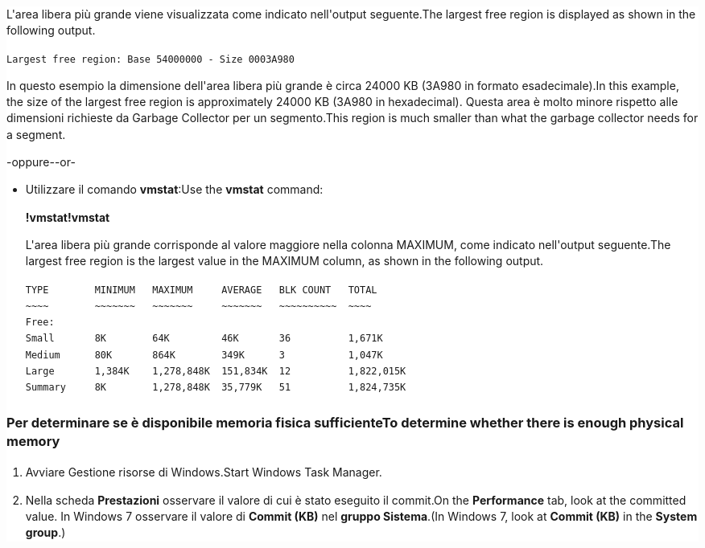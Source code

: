  <span data-ttu-id="80cd2-302">L'area libera più grande viene visualizzata come indicato nell'output seguente.</span><span class="sxs-lookup"><span data-stu-id="80cd2-302">The largest free region is displayed as shown in the following output.</span></span>

  ```console
  Largest free region: Base 54000000 - Size 0003A980
  ```

  <span data-ttu-id="80cd2-303">In questo esempio la dimensione dell'area libera più grande è circa 24000 KB (3A980 in formato esadecimale).</span><span class="sxs-lookup"><span data-stu-id="80cd2-303">In this example, the size of the largest free region is approximately 24000 KB (3A980 in hexadecimal).</span></span> <span data-ttu-id="80cd2-304">Questa area è molto minore rispetto alle dimensioni richieste da Garbage Collector per un segmento.</span><span class="sxs-lookup"><span data-stu-id="80cd2-304">This region is much smaller than what the garbage collector needs for a segment.</span></span>

  <span data-ttu-id="80cd2-305">-oppure-</span><span class="sxs-lookup"><span data-stu-id="80cd2-305">-or-</span></span>

- <span data-ttu-id="80cd2-306">Utilizzare il comando **vmstat**:</span><span class="sxs-lookup"><span data-stu-id="80cd2-306">Use the **vmstat** command:</span></span>

  <span data-ttu-id="80cd2-307">**!vmstat**</span><span class="sxs-lookup"><span data-stu-id="80cd2-307">**!vmstat**</span></span>

  <span data-ttu-id="80cd2-308">L'area libera più grande corrisponde al valore maggiore nella colonna MAXIMUM, come indicato nell'output seguente.</span><span class="sxs-lookup"><span data-stu-id="80cd2-308">The largest free region is the largest value in the MAXIMUM column, as shown in the following output.</span></span>

  ```console
  TYPE        MINIMUM   MAXIMUM     AVERAGE   BLK COUNT   TOTAL
  ~~~~        ~~~~~~~   ~~~~~~~     ~~~~~~~   ~~~~~~~~~~  ~~~~
  Free:
  Small       8K        64K         46K       36          1,671K
  Medium      80K       864K        349K      3           1,047K
  Large       1,384K    1,278,848K  151,834K  12          1,822,015K
  Summary     8K        1,278,848K  35,779K   51          1,824,735K
  ```

<a name="Physical"></a>

### <a name="to-determine-whether-there-is-enough-physical-memory"></a><span data-ttu-id="80cd2-309">Per determinare se è disponibile memoria fisica sufficiente</span><span class="sxs-lookup"><span data-stu-id="80cd2-309">To determine whether there is enough physical memory</span></span>

1. <span data-ttu-id="80cd2-310">Avviare Gestione risorse di Windows.</span><span class="sxs-lookup"><span data-stu-id="80cd2-310">Start Windows Task Manager.</span></span>

2. <span data-ttu-id="80cd2-311">Nella scheda **Prestazioni** osservare il valore di cui è stato eseguito il commit.</span><span class="sxs-lookup"><span data-stu-id="80cd2-311">On the **Performance** tab, look at the committed value.</span></span> <span data-ttu-id="80cd2-312">In Windows 7 osservare il valore di **Commit (KB)** nel **gruppo Sistema**.</span><span class="sxs-lookup"><span data-stu-id="80cd2-312">(In Windows 7, look at **Commit (KB)** in the **System group**.)</span></span>
